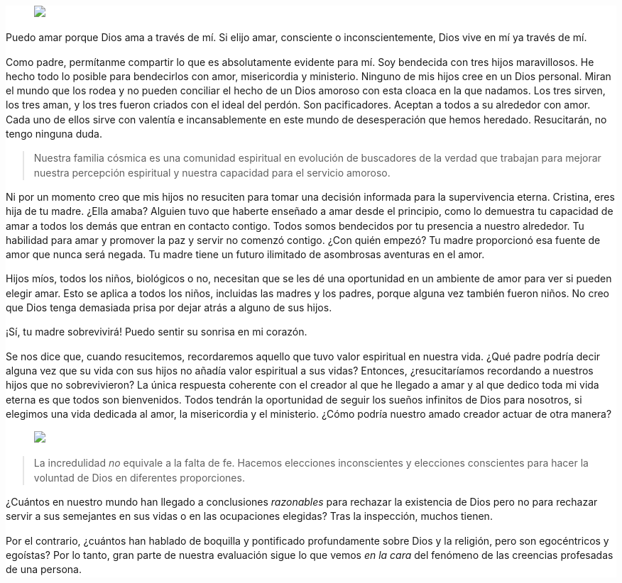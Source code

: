 <figure id="Figure_5" class="image urantiapedia">
<img src="/image/article/The_Mighty_Messenger/2022_Summer/017.jpg">
</figure>

Puedo amar porque Dios ama a través de mí. Si elijo amar, consciente o inconscientemente, Dios vive en mí ya través de mí.

Como padre, permítanme compartir lo que es absolutamente evidente para mí. Soy bendecida con tres hijos maravillosos. He hecho todo lo posible para bendecirlos con amor, misericordia y ministerio. Ninguno de mis hijos cree en un Dios personal. Miran el mundo que los rodea y no pueden conciliar el hecho de un Dios amoroso con esta cloaca en la que nadamos. Los tres sirven, los tres aman, y los tres fueron criados con el ideal del perdón. Son pacificadores. Aceptan a todos a su alrededor con amor. Cada uno de ellos sirve con valentía e incansablemente en este mundo de desesperación que hemos heredado. Resucitarán, no tengo ninguna duda.

> Nuestra familia cósmica es una comunidad espiritual en evolución de buscadores de la verdad que trabajan para mejorar nuestra percepción espiritual y nuestra capacidad para el servicio amoroso.

Ni por un momento creo que mis hijos no resuciten para tomar una decisión informada para la supervivencia eterna. Cristina, eres hija de tu madre. ¿Ella amaba? Alguien tuvo que haberte enseñado a amar desde el principio, como lo demuestra tu capacidad de amar a todos los demás que entran en contacto contigo. Todos somos bendecidos por tu presencia a nuestro alrededor. Tu habilidad para amar y promover la paz y servir no comenzó contigo. ¿Con quién empezó? Tu madre proporcionó esa fuente de amor que nunca será negada. Tu madre tiene un futuro ilimitado de asombrosas aventuras en el amor.

Hijos míos, todos los niños, biológicos o no, necesitan que se les dé una oportunidad en un ambiente de amor para ver si pueden elegir amar. Esto se aplica a todos los niños, incluidas las madres y los padres, porque alguna vez también fueron niños. No creo que Dios tenga demasiada prisa por dejar atrás a alguno de sus hijos.

¡Sí, tu madre sobrevivirá! Puedo sentir su sonrisa en mi corazón.

Se nos dice que, cuando resucitemos, recordaremos aquello que tuvo valor espiritual en nuestra vida. ¿Qué padre podría decir alguna vez que su vida con sus hijos no añadía valor espiritual a sus vidas? Entonces, ¿resucitaríamos recordando a nuestros hijos que no sobrevivieron? La única respuesta coherente con el creador al que he llegado a amar y al que dedico toda mi vida eterna es que todos son bienvenidos. Todos tendrán la oportunidad de seguir los sueños infinitos de Dios para nosotros, si elegimos una vida dedicada al amor, la misericordia y el ministerio. ¿Cómo podría nuestro amado creador actuar de otra manera?

<figure id="Figure_6" class="image urantiapedia">
<img src="/image/article/The_Mighty_Messenger/2022_Summer/017.jpg">
</figure>


> La incredulidad _no_ equivale a la falta de fe. Hacemos elecciones inconscientes y elecciones conscientes para hacer la voluntad de Dios en diferentes proporciones.

¿Cuántos en nuestro mundo han llegado a conclusiones _razonables_ para rechazar la existencia de Dios pero no para rechazar servir a sus semejantes en sus vidas o en las ocupaciones elegidas? Tras la inspección, muchos tienen.

Por el contrario, ¿cuántos han hablado de boquilla y pontificado profundamente sobre Dios y la religión, pero son egocéntricos y egoístas? Por lo tanto, gran parte de nuestra evaluación sigue lo que vemos _en la cara_ del fenómeno de las creencias profesadas de una persona.
